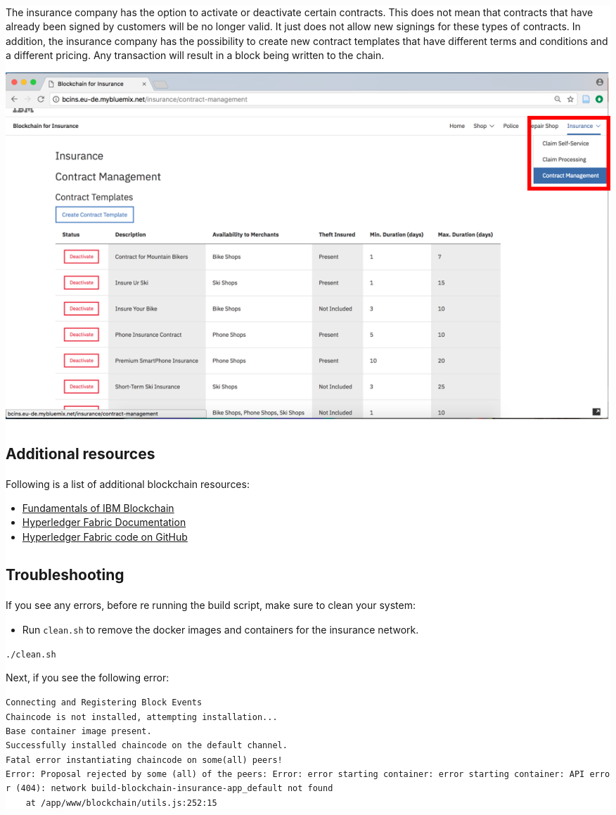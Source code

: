 The insurance company has the option to activate or deactivate certain contracts. This does not mean that contracts that have already been signed by customers will be no longer valid. It just does not allow new signings for these types of contracts. In addition, the insurance company has the possibility to create new contract templates that have different terms and conditions and a different pricing.  Any transaction will result in a block being written to the chain.

![Contract Management](images/Picture21.png)

## Additional resources
Following is a list of additional blockchain resources:
* [Fundamentals of IBM Blockchain](https://www.ibm.com/blockchain/what-is-blockchain)
* [Hyperledger Fabric Documentation](https://hyperledger-fabric.readthedocs.io/)
* [Hyperledger Fabric code on GitHub](https://github.com/hyperledger/fabric)

## Troubleshooting

If you see any errors, before re running the build script, make sure to clean your system:


* Run `clean.sh` to remove the docker images and containers for the insurance network.
```bash
./clean.sh
```

Next, if you see the following error: 

```Peer joined default channel
Connecting and Registering Block Events
Chaincode is not installed, attempting installation...
Base container image present.
Successfully installed chaincode on the default channel.
Fatal error instantiating chaincode on some(all) peers!
Error: Proposal rejected by some (all) of the peers: Error: error starting container: error starting container: API error (404): network build-blockchain-insurance-app_default not found
    at /app/www/blockchain/utils.js:252:15
```
